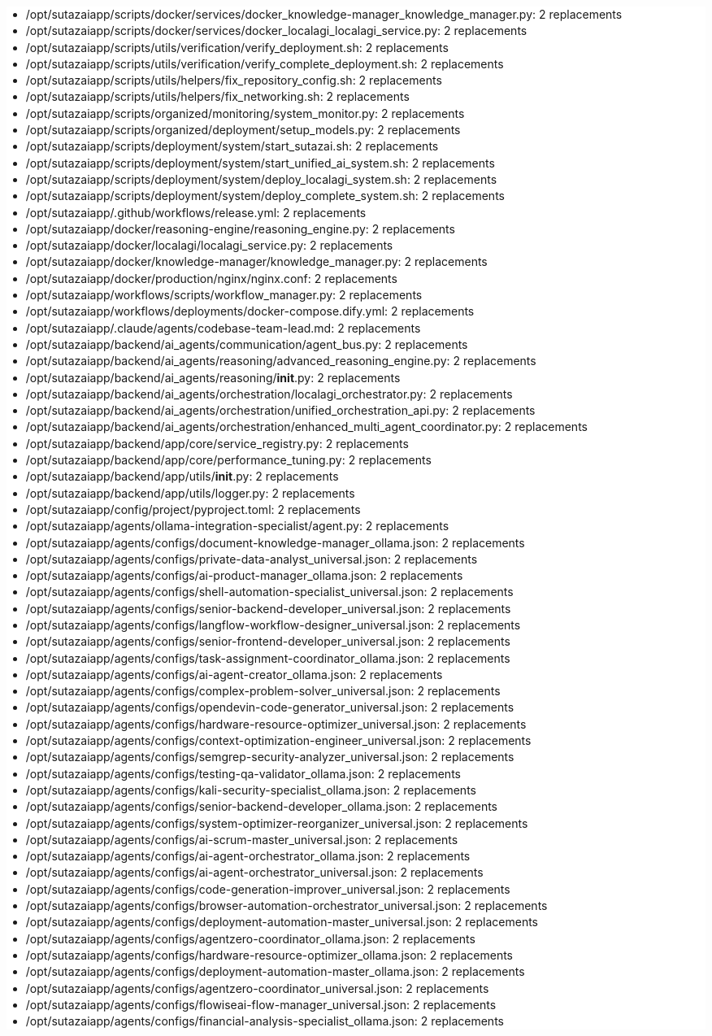 - /opt/sutazaiapp/scripts/docker/services/docker_knowledge-manager_knowledge_manager.py: 2 replacements
- /opt/sutazaiapp/scripts/docker/services/docker_localagi_localagi_service.py: 2 replacements
- /opt/sutazaiapp/scripts/utils/verification/verify_deployment.sh: 2 replacements
- /opt/sutazaiapp/scripts/utils/verification/verify_complete_deployment.sh: 2 replacements
- /opt/sutazaiapp/scripts/utils/helpers/fix_repository_config.sh: 2 replacements
- /opt/sutazaiapp/scripts/utils/helpers/fix_networking.sh: 2 replacements
- /opt/sutazaiapp/scripts/organized/monitoring/system_monitor.py: 2 replacements
- /opt/sutazaiapp/scripts/organized/deployment/setup_models.py: 2 replacements
- /opt/sutazaiapp/scripts/deployment/system/start_sutazai.sh: 2 replacements
- /opt/sutazaiapp/scripts/deployment/system/start_unified_ai_system.sh: 2 replacements
- /opt/sutazaiapp/scripts/deployment/system/deploy_localagi_system.sh: 2 replacements
- /opt/sutazaiapp/scripts/deployment/system/deploy_complete_system.sh: 2 replacements
- /opt/sutazaiapp/.github/workflows/release.yml: 2 replacements
- /opt/sutazaiapp/docker/reasoning-engine/reasoning_engine.py: 2 replacements
- /opt/sutazaiapp/docker/localagi/localagi_service.py: 2 replacements
- /opt/sutazaiapp/docker/knowledge-manager/knowledge_manager.py: 2 replacements
- /opt/sutazaiapp/docker/production/nginx/nginx.conf: 2 replacements
- /opt/sutazaiapp/workflows/scripts/workflow_manager.py: 2 replacements
- /opt/sutazaiapp/workflows/deployments/docker-compose.dify.yml: 2 replacements
- /opt/sutazaiapp/.claude/agents/codebase-team-lead.md: 2 replacements
- /opt/sutazaiapp/backend/ai_agents/communication/agent_bus.py: 2 replacements
- /opt/sutazaiapp/backend/ai_agents/reasoning/advanced_reasoning_engine.py: 2 replacements
- /opt/sutazaiapp/backend/ai_agents/reasoning/__init__.py: 2 replacements
- /opt/sutazaiapp/backend/ai_agents/orchestration/localagi_orchestrator.py: 2 replacements
- /opt/sutazaiapp/backend/ai_agents/orchestration/unified_orchestration_api.py: 2 replacements
- /opt/sutazaiapp/backend/ai_agents/orchestration/enhanced_multi_agent_coordinator.py: 2 replacements
- /opt/sutazaiapp/backend/app/core/service_registry.py: 2 replacements
- /opt/sutazaiapp/backend/app/core/performance_tuning.py: 2 replacements
- /opt/sutazaiapp/backend/app/utils/__init__.py: 2 replacements
- /opt/sutazaiapp/backend/app/utils/logger.py: 2 replacements
- /opt/sutazaiapp/config/project/pyproject.toml: 2 replacements
- /opt/sutazaiapp/agents/ollama-integration-specialist/agent.py: 2 replacements
- /opt/sutazaiapp/agents/configs/document-knowledge-manager_ollama.json: 2 replacements
- /opt/sutazaiapp/agents/configs/private-data-analyst_universal.json: 2 replacements
- /opt/sutazaiapp/agents/configs/ai-product-manager_ollama.json: 2 replacements
- /opt/sutazaiapp/agents/configs/shell-automation-specialist_universal.json: 2 replacements
- /opt/sutazaiapp/agents/configs/senior-backend-developer_universal.json: 2 replacements
- /opt/sutazaiapp/agents/configs/langflow-workflow-designer_universal.json: 2 replacements
- /opt/sutazaiapp/agents/configs/senior-frontend-developer_universal.json: 2 replacements
- /opt/sutazaiapp/agents/configs/task-assignment-coordinator_ollama.json: 2 replacements
- /opt/sutazaiapp/agents/configs/ai-agent-creator_ollama.json: 2 replacements
- /opt/sutazaiapp/agents/configs/complex-problem-solver_universal.json: 2 replacements
- /opt/sutazaiapp/agents/configs/opendevin-code-generator_universal.json: 2 replacements
- /opt/sutazaiapp/agents/configs/hardware-resource-optimizer_universal.json: 2 replacements
- /opt/sutazaiapp/agents/configs/context-optimization-engineer_universal.json: 2 replacements
- /opt/sutazaiapp/agents/configs/semgrep-security-analyzer_universal.json: 2 replacements
- /opt/sutazaiapp/agents/configs/testing-qa-validator_ollama.json: 2 replacements
- /opt/sutazaiapp/agents/configs/kali-security-specialist_ollama.json: 2 replacements
- /opt/sutazaiapp/agents/configs/senior-backend-developer_ollama.json: 2 replacements
- /opt/sutazaiapp/agents/configs/system-optimizer-reorganizer_universal.json: 2 replacements
- /opt/sutazaiapp/agents/configs/ai-scrum-master_universal.json: 2 replacements
- /opt/sutazaiapp/agents/configs/ai-agent-orchestrator_ollama.json: 2 replacements
- /opt/sutazaiapp/agents/configs/ai-agent-orchestrator_universal.json: 2 replacements
- /opt/sutazaiapp/agents/configs/code-generation-improver_universal.json: 2 replacements
- /opt/sutazaiapp/agents/configs/browser-automation-orchestrator_universal.json: 2 replacements
- /opt/sutazaiapp/agents/configs/deployment-automation-master_universal.json: 2 replacements
- /opt/sutazaiapp/agents/configs/agentzero-coordinator_ollama.json: 2 replacements
- /opt/sutazaiapp/agents/configs/hardware-resource-optimizer_ollama.json: 2 replacements
- /opt/sutazaiapp/agents/configs/deployment-automation-master_ollama.json: 2 replacements
- /opt/sutazaiapp/agents/configs/agentzero-coordinator_universal.json: 2 replacements
- /opt/sutazaiapp/agents/configs/flowiseai-flow-manager_universal.json: 2 replacements
- /opt/sutazaiapp/agents/configs/financial-analysis-specialist_ollama.json: 2 replacements